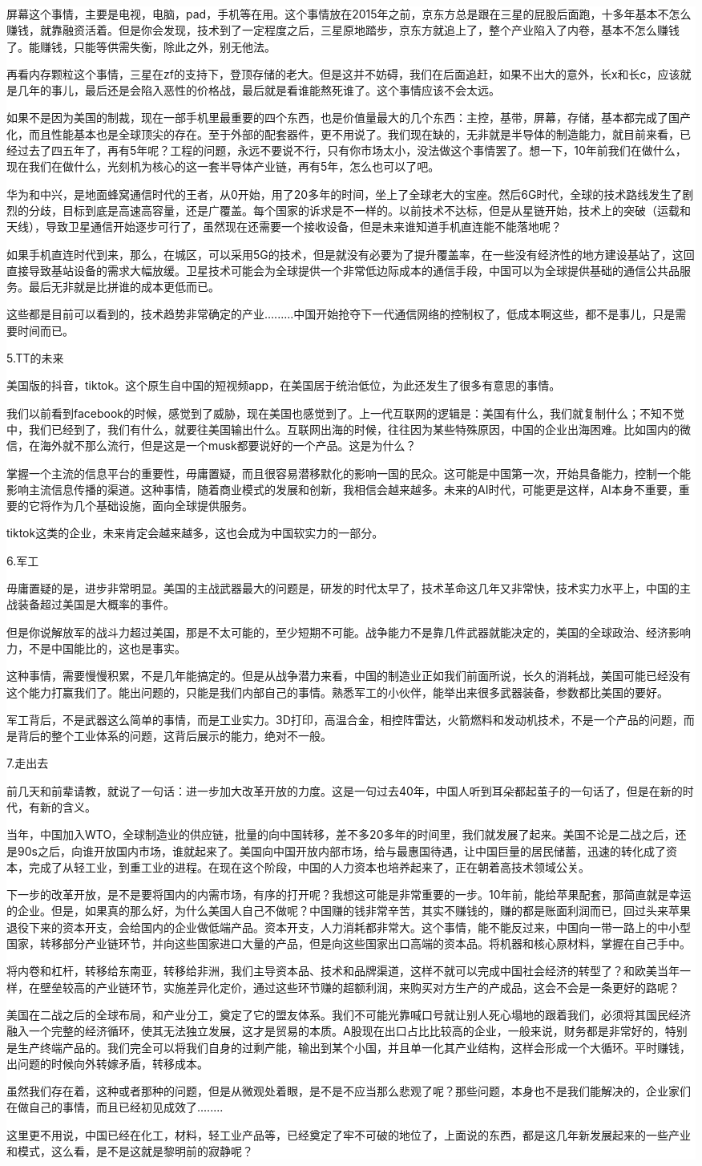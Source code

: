 屏幕这个事情，主要是电视，电脑，pad，手机等在用。这个事情放在2015年之前，京东方总是跟在三星的屁股后面跑，十多年基本不怎么赚钱，就靠融资活着。但是你会发现，技术到了一定程度之后，三星原地踏步，京东方就追上了，整个产业陷入了内卷，基本不怎么赚钱了。能赚钱，只能等供需失衡，除此之外，别无他法。

再看内存颗粒这个事情，三星在zf的支持下，登顶存储的老大。但是这并不妨碍，我们在后面追赶，如果不出大的意外，长x和长c，应该就是几年的事儿，最后还是会陷入恶性的价格战，最后就是看谁能熬死谁了。这个事情应该不会太远。

如果不是因为美国的制裁，现在一部手机里最重要的四个东西，也是价值量最大的几个东西：主控，基带，屏幕，存储，基本都完成了国产化，而且性能基本也是全球顶尖的存在。至于外部的配套器件，更不用说了。我们现在缺的，无非就是半导体的制造能力，就目前来看，已经过去了四五年了，再有5年呢？工程的问题，永远不要说不行，只有你市场太小，没法做这个事情罢了。想一下，10年前我们在做什么，现在我们在做什么，光刻机为核心的这一套半导体产业链，再有5年，怎么也可以了吧。

华为和中兴，是地面蜂窝通信时代的王者，从0开始，用了20多年的时间，坐上了全球老大的宝座。然后6G时代，全球的技术路线发生了剧烈的分歧，目标到底是高速高容量，还是广覆盖。每个国家的诉求是不一样的。以前技术不达标，但是从星链开始，技术上的突破（运载和天线），导致卫星通信开始逐步可行了，虽然现在还需要一个接收设备，但是未来谁知道手机直连能不能落地呢？

如果手机直连时代到来，那么，在城区，可以采用5G的技术，但是就没有必要为了提升覆盖率，在一些没有经济性的地方建设基站了，这回直接导致基站设备的需求大幅放缓。卫星技术可能会为全球提供一个非常低边际成本的通信手段，中国可以为全球提供基础的通信公共品服务。最后无非就是比拼谁的成本更低而已。

这些都是目前可以看到的，技术趋势非常确定的产业.........中国开始抢夺下一代通信网络的控制权了，低成本啊这些，都不是事儿，只是需要时间而已。

5.TT的未来

美国版的抖音，tiktok。这个原生自中国的短视频app，在美国居于统治低位，为此还发生了很多有意思的事情。

我们以前看到facebook的时候，感觉到了威胁，现在美国也感觉到了。上一代互联网的逻辑是：美国有什么，我们就复制什么；不知不觉中，我们已经到了，我们有什么，就要往美国输出什么。互联网出海的时候，往往因为某些特殊原因，中国的企业出海困难。比如国内的微信，在海外就不那么流行，但是这是一个musk都要说好的一个产品。这是为什么？

掌握一个主流的信息平台的重要性，毋庸置疑，而且很容易潜移默化的影响一国的民众。这可能是中国第一次，开始具备能力，控制一个能影响主流信息传播的渠道。这种事情，随着商业模式的发展和创新，我相信会越来越多。未来的AI时代，可能更是这样，AI本身不重要，重要的它将作为几个基础设施，面向全球提供服务。

tiktok这类的企业，未来肯定会越来越多，这也会成为中国软实力的一部分。

6.军工

毋庸置疑的是，进步非常明显。美国的主战武器最大的问题是，研发的时代太早了，技术革命这几年又非常快，技术实力水平上，中国的主战装备超过美国是大概率的事件。

但是你说解放军的战斗力超过美国，那是不太可能的，至少短期不可能。战争能力不是靠几件武器就能决定的，美国的全球政治、经济影响力，不是中国能比的，这也是事实。

这种事情，需要慢慢积累，不是几年能搞定的。但是从战争潜力来看，中国的制造业正如我们前面所说，长久的消耗战，美国可能已经没有这个能力打赢我们了。能出问题的，只能是我们内部自己的事情。熟悉军工的小伙伴，能举出来很多武器装备，参数都比美国的要好。

军工背后，不是武器这么简单的事情，而是工业实力。3D打印，高温合金，相控阵雷达，火箭燃料和发动机技术，不是一个产品的问题，而是背后的整个工业体系的问题，这背后展示的能力，绝对不一般。

7.走出去

前几天和前辈请教，就说了一句话：进一步加大改革开放的力度。这是一句过去40年，中国人听到耳朵都起茧子的一句话了，但是在新的时代，有新的含义。

当年，中国加入WTO，全球制造业的供应链，批量的向中国转移，差不多20多年的时间里，我们就发展了起来。美国不论是二战之后，还是90s之后，向谁开放国内市场，谁就起来了。美国向中国开放内部市场，给与最惠国待遇，让中国巨量的居民储蓄，迅速的转化成了资本，完成了从轻工业，到重工业的进程。在现在这个阶段，中国的人力资本也培养起来了，正在朝着高技术领域公关。

下一步的改革开放，是不是要将国内的内需市场，有序的打开呢？我想这可能是非常重要的一步。10年前，能给苹果配套，那简直就是幸运的企业。但是，如果真的那么好，为什么美国人自己不做呢？中国赚的钱非常辛苦，其实不赚钱的，赚的都是账面利润而已，回过头来苹果退役下来的资本开支，会给国内的企业做低端产品。资本开支，人力消耗都非常大。这个事情，能不能反过来，中国向一带一路上的中小型国家，转移部分产业链环节，并向这些国家进口大量的产品，但是向这些国家出口高端的资本品。将机器和核心原材料，掌握在自己手中。

将内卷和杠杆，转移给东南亚，转移给非洲，我们主导资本品、技术和品牌渠道，这样不就可以完成中国社会经济的转型了？和欧美当年一样，在壁垒较高的产业链环节，实施差异化定价，通过这些环节赚的超额利润，来购买对方生产的产成品，这会不会是一条更好的路呢？

美国在二战之后的全球布局，和产业分工，奠定了它的盟友体系。我们不可能光靠喊口号就让别人死心塌地的跟着我们，必须将其国民经济融入一个完整的经济循环，使其无法独立发展，这才是贸易的本质。A股现在出口占比比较高的企业，一般来说，财务都是非常好的，特别是生产终端产品的。我们完全可以将我们自身的过剩产能，输出到某个小国，并且单一化其产业结构，这样会形成一个大循环。平时赚钱，出问题的时候向外转嫁矛盾，转移成本。

虽然我们存在着，这种或者那种的问题，但是从微观处着眼，是不是不应当那么悲观了呢？那些问题，本身也不是我们能解决的，企业家们在做自己的事情，而且已经初见成效了........



这里更不用说，中国已经在化工，材料，轻工业产品等，已经奠定了牢不可破的地位了，上面说的东西，都是这几年新发展起来的一些产业和模式，这么看，是不是这就是黎明前的寂静呢？
